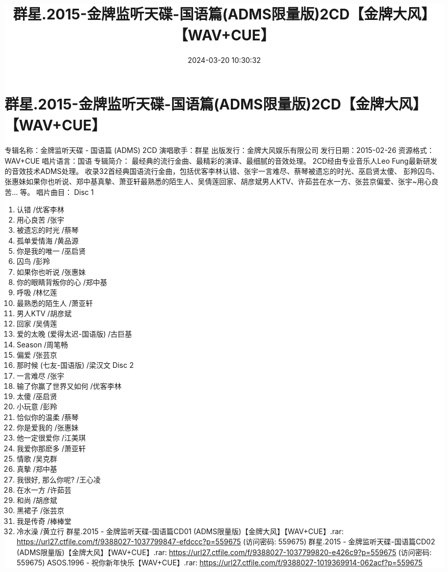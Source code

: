 ﻿---
title: 群星.2015-金牌监听天碟-国语篇(ADMS限量版)2CD【金牌大风】【WAV+CUE】
date: 2024-03-20 10:30:32
categories: WAV车载音乐、镜像
tags: 华语中文
---
# 群星.2015-金牌监听天碟-国语篇(ADMS限量版)2CD【金牌大风】【WAV+CUE】

专辑名称：金牌监听天碟 - 国语篇 (ADMS) 2CD
演唱歌手：群星
出版发行：金牌大风娱乐有限公司
发行日期：2015-02-26
资源格式：WAV+CUE
唱片语言：国语
专辑简介：
最经典的流行金曲、最精彩的演译、最细腻的音效处理。
2CD经由专业音乐人Leo Fung最新研发的音效技术ADMS处理。
收录32首经典国语流行金曲，包括优客李林认错、张宇一言难尽、蔡琴被遗忘的时光、巫启贤太傻、
彭羚囚鸟、张惠妹如果你也听说、郑中基真摰、萧亚轩最熟悉的陌生人、吴倩莲回家、胡彦斌男人KTV、许茹芸在水一方、张芸京偏爱、张宇~用心良苦…
等。
唱片曲目：
Disc 1
01. 认错 /优客李林
02. 用心良苦 /张宇
03. 被遗忘的时光 /蔡琴
04. 孤单爱情海 /黄品源
05. 你是我的唯一 /巫启贤
06. 囚鸟 /彭羚
07. 如果你也听说 /张惠妹
08. 你的眼睛背叛你的心 /郑中基
09. 呼吸 /林忆莲
10. 最熟悉的陌生人 /萧亚轩
11. 男人KTV /胡彦斌
12. 回家 /吴倩莲
13. 爱的太晚 (爱得太迟-国语版) /古巨基
14. Season /周笔畅
15. 偏爱 /张芸京
16. 那时候 (七友-国语版) /梁汉文
Disc 2
01. 一言难尽 /张宇
02. 输了你赢了世界又如何 /优客李林
03. 太傻 /巫启贤
04. 小玩意 /彭羚
05. 恰似你的温柔 /蔡琴
06. 你是爱我的 /张惠妹
07. 他一定很爱你 /江美琪
08. 我爱你那麽多 /萧亚轩
09. 情歌 /吴克群
10. 真摰 /郑中基
11. 我很好, 那么你呢? /王心凌
12. 在水一方 /许茹芸
13. 和尚 /胡彦斌
14. 黑裙子 /张芸京
15. 我是传奇 /棒棒堂
16. 冷水澡 /黄立行
群星.2015 - 金牌监听天碟-国语篇CD01 (ADMS限量版)【金牌大风】【WAV+CUE】.rar: https://url27.ctfile.com/f/9388027-1037799847-efdccc?p=559675
(访问密码: 559675)
群星.2015 - 金牌监听天碟-国语篇CD02 (ADMS限量版)【金牌大风】【WAV+CUE】.rar: https://url27.ctfile.com/f/9388027-1037799820-e426c9?p=559675
(访问密码: 559675)
ASOS.1996 - 祝你新年快乐【WAV+CUE】.rar: https://url27.ctfile.com/f/9388027-1019369914-062acf?p=559675